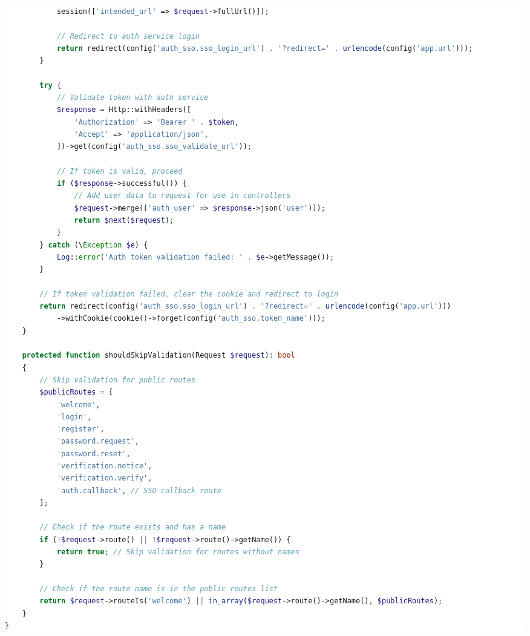 ```php
            session(['intended_url' => $request->fullUrl()]);

            // Redirect to auth service login
            return redirect(config('auth_sso.sso_login_url') . '?redirect=' . urlencode(config('app.url')));
        }

        try {
            // Validate token with auth service
            $response = Http::withHeaders([
                'Authorization' => 'Bearer ' . $token,
                'Accept' => 'application/json',
            ])->get(config('auth_sso.sso_validate_url'));

            // If token is valid, proceed
            if ($response->successful()) {
                // Add user data to request for use in controllers
                $request->merge(['auth_user' => $response->json('user')]);
                return $next($request);
            }
        } catch (\Exception $e) {
            Log::error('Auth token validation failed: ' . $e->getMessage());
        }

        // If token validation failed, clear the cookie and redirect to login
        return redirect(config('auth_sso.sso_login_url') . '?redirect=' . urlencode(config('app.url')))
            ->withCookie(cookie()->forget(config('auth_sso.token_name')));
    }

    protected function shouldSkipValidation(Request $request): bool
    {
        // Skip validation for public routes
        $publicRoutes = [
            'welcome',
            'login',
            'register',
            'password.request',
            'password.reset',
            'verification.notice',
            'verification.verify',
            'auth.callback', // SSO callback route
        ];

        // Check if the route exists and has a name
        if (!$request->route() || !$request->route()->getName()) {
            return true; // Skip validation for routes without names
        }

        // Check if the route name is in the public routes list
        return $request->routeIs('welcome') || in_array($request->route()->getName(), $publicRoutes);
    }
}
```
